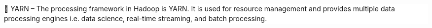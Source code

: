  YARN – The processing framework in Hadoop is YARN. It is used
for resource management and provides multiple data processing
engines i.e. data science, real-time streaming, and batch processing.
